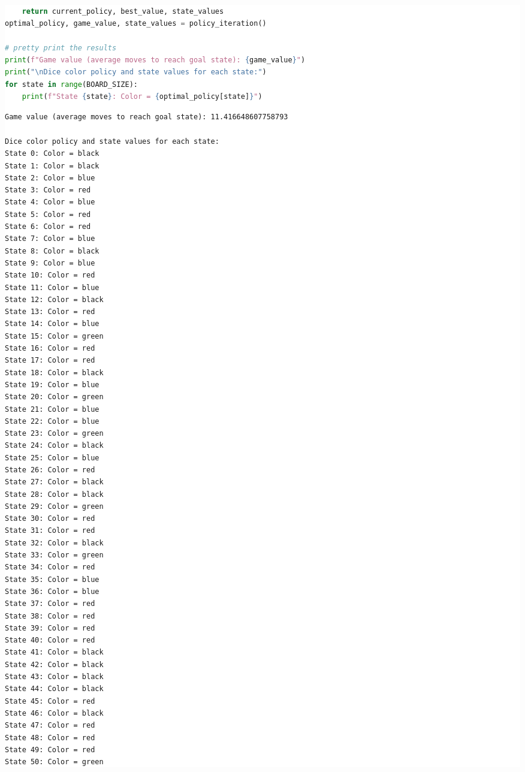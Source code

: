 ```python
    return current_policy, best_value, state_values
optimal_policy, game_value, state_values = policy_iteration()

# pretty print the results
print(f"Game value (average moves to reach goal state): {game_value}")
print("\nDice color policy and state values for each state:")
for state in range(BOARD_SIZE):
    print(f"State {state}: Color = {optimal_policy[state]}")
```

    Game value (average moves to reach goal state): 11.416648607758793
    
    Dice color policy and state values for each state:
    State 0: Color = black
    State 1: Color = black
    State 2: Color = blue
    State 3: Color = red
    State 4: Color = blue
    State 5: Color = red
    State 6: Color = red
    State 7: Color = blue
    State 8: Color = black
    State 9: Color = blue
    State 10: Color = red
    State 11: Color = blue
    State 12: Color = black
    State 13: Color = red
    State 14: Color = blue
    State 15: Color = green
    State 16: Color = red
    State 17: Color = red
    State 18: Color = black
    State 19: Color = blue
    State 20: Color = green
    State 21: Color = blue
    State 22: Color = blue
    State 23: Color = green
    State 24: Color = black
    State 25: Color = blue
    State 26: Color = red
    State 27: Color = black
    State 28: Color = black
    State 29: Color = green
    State 30: Color = red
    State 31: Color = red
    State 32: Color = black
    State 33: Color = green
    State 34: Color = red
    State 35: Color = blue
    State 36: Color = blue
    State 37: Color = red
    State 38: Color = red
    State 39: Color = red
    State 40: Color = red
    State 41: Color = black
    State 42: Color = black
    State 43: Color = black
    State 44: Color = black
    State 45: Color = red
    State 46: Color = black
    State 47: Color = red
    State 48: Color = red
    State 49: Color = red
    State 50: Color = green